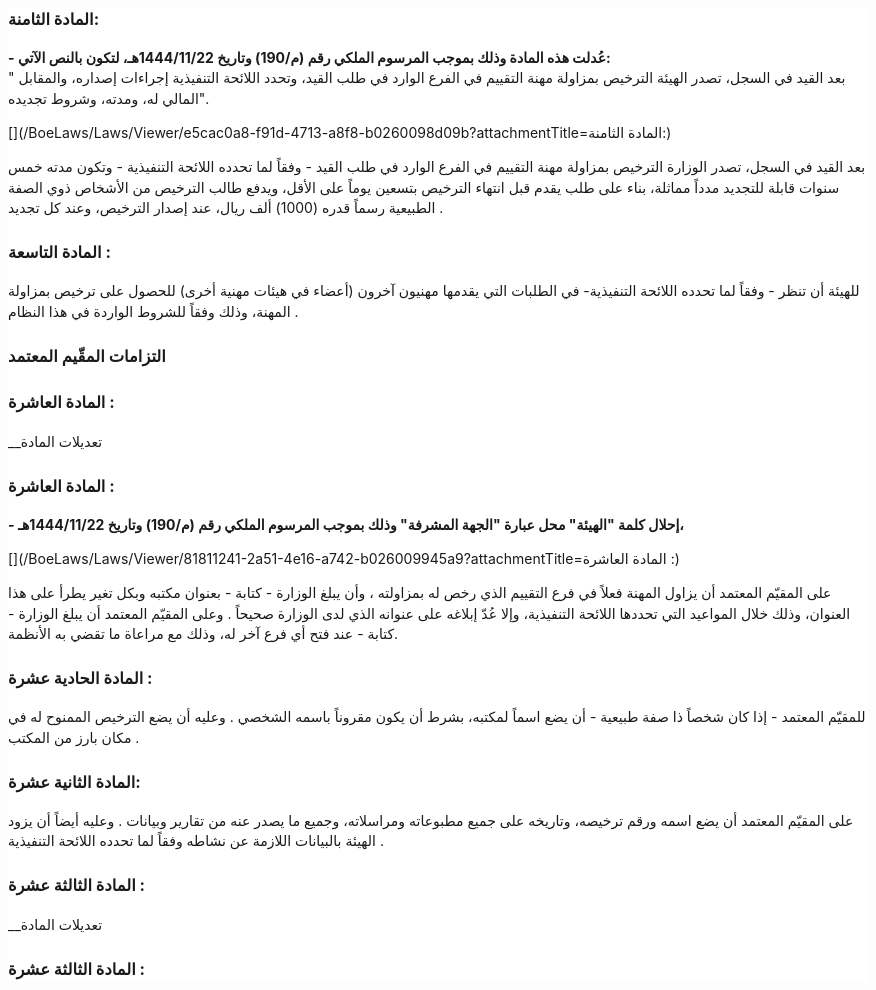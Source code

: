 ### المادة الثامنة:

**\- عُدلت هذه المادة وذلك بموجب المرسوم الملكي رقم (م/190) وتاريخ 1444/11/22هـ، لتكون بالنص الآتي:**  
" بعد القيد في السجل، تصدر الهيئة الترخيص بمزاولة مهنة التقييم في الفرع الوارد في طلب القيد، وتحدد اللائحة التنفيذية إجراءات إصداره، والمقابل المالي له، ومدته، وشروط تجديده".

[](/BoeLaws/Laws/Viewer/e5cac0a8-f91d-4713-a8f8-b0260098d09b?attachmentTitle=المادة الثامنة:)

بعد القيد في السجل، تصدر الوزارة الترخيص بمزاولة مهنة التقييم في الفرع الوارد في طلب القيد - وفقاً لما تحدده اللائحة التنفيذية - وتكون مدته خمس سنوات قابلة للتجديد مدداً مماثلة، بناء على طلب يقدم قبل انتهاء الترخيص بتسعين يوماً على الأقل، ويدفع طالب الترخيص من الأشخاص ذوي الصفة الطبيعية رسماً قدره (1000) ألف ريال، عند إصدار الترخيص، وعند كل تجديد .

### المادة التاسعة :

للهيئة أن تنظر - وفقاً لما تحدده اللائحة التنفيذية- في الطلبات التي يقدمها مهنيون آخرون (أعضاء في هيئات مهنية أخرى) للحصول على ترخيص بمزاولة المهنة، وذلك وفقاً للشروط الواردة في هذا النظام .

### التزامات المقّيم المعتمد

### المادة العاشرة :

__تعديلات المادة

### المادة العاشرة :

**\- إحلال كلمة "الهيئة" محل عبارة "الجهة المشرفة" وذلك بموجب المرسوم الملكي رقم (م/190) وتاريخ 1444/11/22هـ،**

[](/BoeLaws/Laws/Viewer/81811241-2a51-4e16-a742-b026009945a9?attachmentTitle=المادة العاشرة :)

على المقيّم المعتمد أن يزاول المهنة فعلاً في فرع التقييم الذي رخص له بمزاولته ، وأن يبلغ الوزارة - كتابة - بعنوان مكتبه وبكل تغير يطرأ على هذا العنوان، وذلك خلال المواعيد التي تحددها اللائحة التنفيذية، وإلا عُدّ إبلاغه على عنوانه الذي لدى الوزارة صحيحاً . وعلى المقيّم المعتمد أن يبلغ الوزارة - كتابة - عند فتح أي فرع آخر له، وذلك مع مراعاة ما تقضي به الأنظمة.

### المادة الحادية عشرة :

للمقيّم المعتمد - إذا كان شخصاً ذا صفة طبيعية - أن يضع اسماً لمكتبه، بشرط أن يكون مقروناً باسمه الشخصي . وعليه أن يضع الترخيص الممنوح له في مكان بارز من المكتب .

### المادة الثانية عشرة:

على المقيّم المعتمد أن يضع اسمه ورقم ترخيصه، وتاريخه على جميع مطبوعاته ومراسلاته، وجميع ما يصدر عنه من تقارير وبيانات . وعليه أيضاً أن يزود الهيئة بالبيانات اللازمة عن نشاطه وفقاً لما تحدده اللائحة التنفيذية .

### المادة الثالثة عشرة :

__تعديلات المادة

### المادة الثالثة عشرة :
